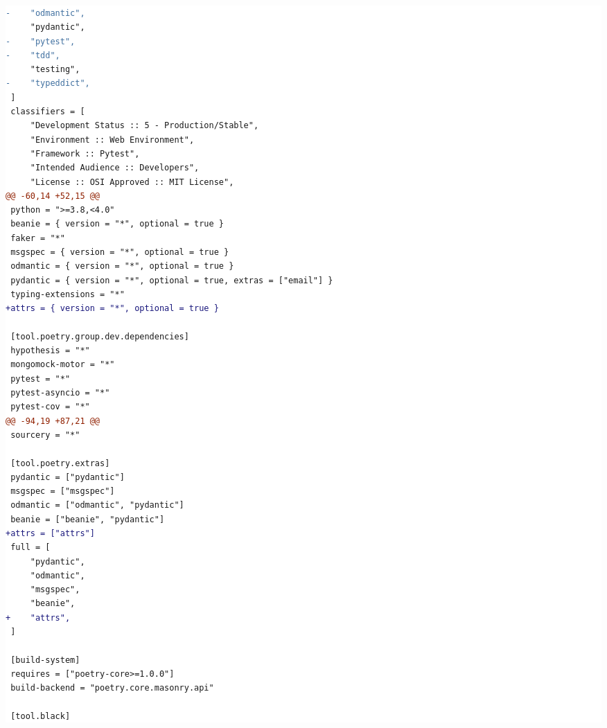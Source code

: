 ```diff
-    "odmantic",
     "pydantic",
-    "pytest",
-    "tdd",
     "testing",
-    "typeddict",
 ]
 classifiers = [
     "Development Status :: 5 - Production/Stable",
     "Environment :: Web Environment",
     "Framework :: Pytest",
     "Intended Audience :: Developers",
     "License :: OSI Approved :: MIT License",
@@ -60,14 +52,15 @@
 python = ">=3.8,<4.0"
 beanie = { version = "*", optional = true }
 faker = "*"
 msgspec = { version = "*", optional = true }
 odmantic = { version = "*", optional = true }
 pydantic = { version = "*", optional = true, extras = ["email"] }
 typing-extensions = "*"
+attrs = { version = "*", optional = true }
 
 [tool.poetry.group.dev.dependencies]
 hypothesis = "*"
 mongomock-motor = "*"
 pytest = "*"
 pytest-asyncio = "*"
 pytest-cov = "*"
@@ -94,19 +87,21 @@
 sourcery = "*"
 
 [tool.poetry.extras]
 pydantic = ["pydantic"]
 msgspec = ["msgspec"]
 odmantic = ["odmantic", "pydantic"]
 beanie = ["beanie", "pydantic"]
+attrs = ["attrs"]
 full = [
     "pydantic",
     "odmantic",
     "msgspec",
     "beanie",
+    "attrs",
 ]
 
 [build-system]
 requires = ["poetry-core>=1.0.0"]
 build-backend = "poetry.core.masonry.api"
 
 [tool.black]
```
